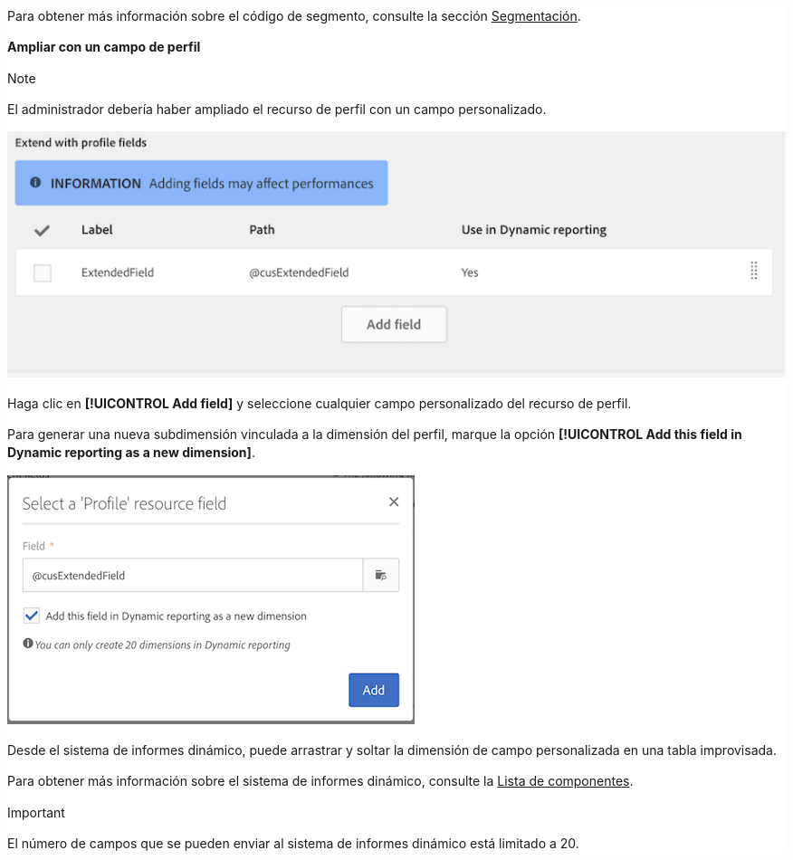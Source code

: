 Para obtener más información sobre el código de segmento, consulte la sección [Segmentación](../../automating/using/segmentation.md).

**Ampliar con un campo de perfil**

>[!NOTE]
>
>El administrador debería haber ampliado el recurso de perfil con un campo personalizado.

![](assets/sendinglogsextension_2.png)

Haga clic en **[!UICONTROL Add field]** y seleccione cualquier campo personalizado del recurso de perfil.

Para generar una nueva subdimensión vinculada a la dimensión del perfil, marque la opción **[!UICONTROL Add this field in Dynamic reporting as a new dimension]**.

![](assets/sendinglogsextension_3.png)

Desde el sistema de informes dinámico, puede arrastrar y soltar la dimensión de campo personalizada en una tabla improvisada.

Para obtener más información sobre el sistema de informes dinámico, consulte la [Lista de componentes](../../reporting/using/list-of-components-.md).

>[!IMPORTANT]
>
>El número de campos que se pueden enviar al sistema de informes dinámico está limitado a 20.
